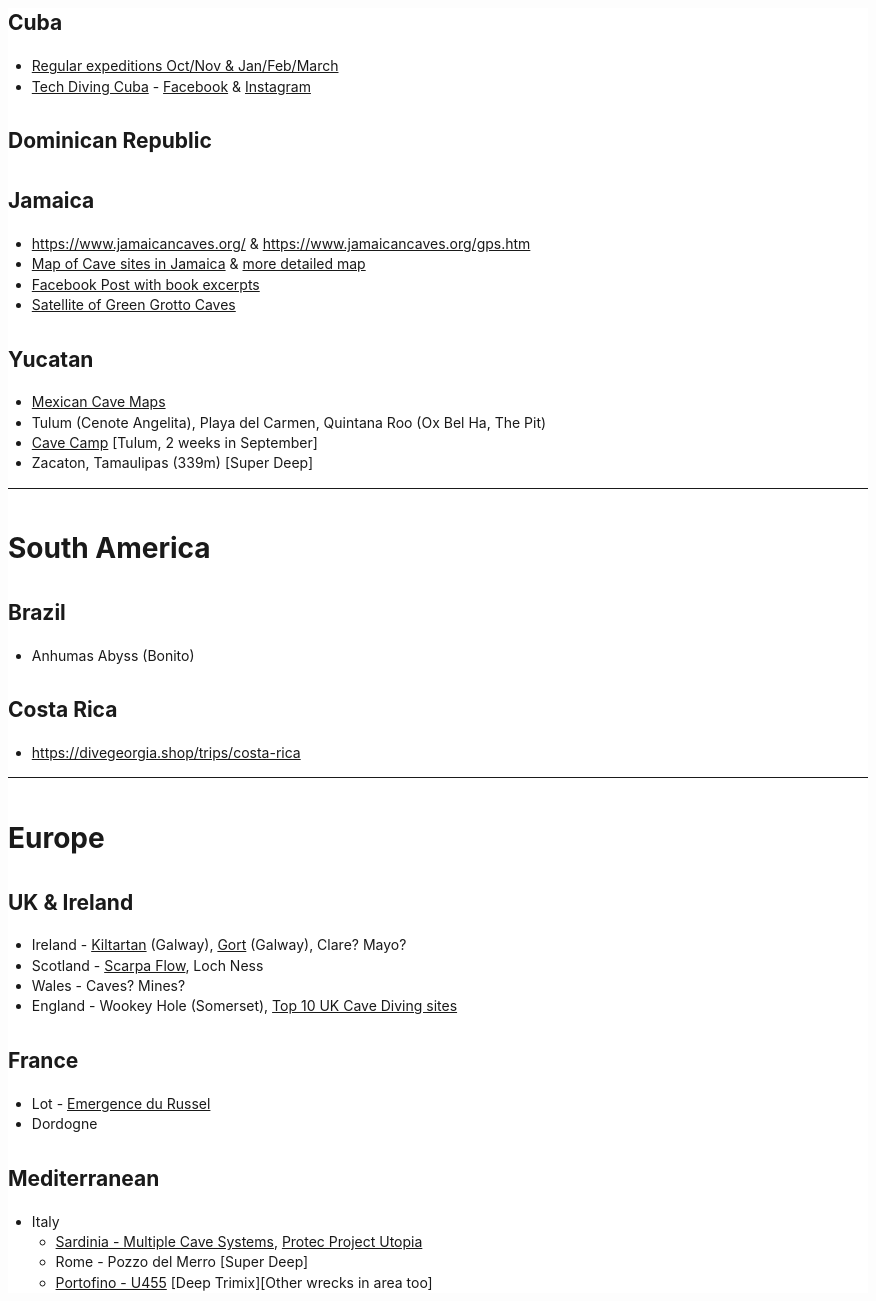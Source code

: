 ## Cuba
- [Regular expeditions Oct/Nov & Jan/Feb/March](https://www.facebook.com/groups/795192310689730/permalink/2646317708910505)
- [Tech Diving Cuba](https://www.techdivingcuba.com/) - [Facebook](https://www.facebook.com/techdivingcuba) & [Instagram](https://www.instagram.com/techdivingcuba)
## Dominican Republic


## Jamaica
- https://www.jamaicancaves.org/ & https://www.jamaicancaves.org/gps.htm
- [Map of Cave sites in Jamaica](https://www.facebook.com/photo/?fbid=1305137410618046&set=pcb.10160839007363639) & [more detailed map](https://www.facebook.com/photo?fbid=1305137713951349&set=pcb.10160839007363639)
- [Facebook Post with book excerpts](https://www.facebook.com/groups/caversgroup/posts/10160838712948639/)
- [Satellite of Green Grotto Caves](https://www.facebook.com/photo?fbid=1305137437284710&set=pcb.10160839007363639)


## Yucatan
* [Mexican Cave Maps ](http://www.mexicancaves.org/maps/?fbclid=IwY2xjawGS4VhleHRuA2FlbQIxMQABHZ4oNZAWyLwJpV0p0CZb2GPudbd-fWd3371aK74woVJXWxg2MNbPbwnTAA_aem_SJHnA5dJsyOUi-RYICCOFw)
* Tulum (Cenote Angelita), Playa del Carmen, Quintana Roo (Ox Bel Ha, The Pit)
* [Cave Camp](https://www.cavecamp.com/) [Tulum, 2 weeks in September]
* Zacaton, Tamaulipas (339m) [Super Deep]

---
# South America
## Brazil
- Anhumas Abyss (Bonito)
## Costa Rica
- https://divegeorgia.shop/trips/costa-rica 

---
# Europe 
## UK & Ireland
* Ireland - [Kiltartan](https://www.irishtimes.com/news/subterranean-ireland-the-last-frontier-1.596166) (Galway), [Gort](https://www.irishtimes.com/news/cave-diving-duo-plunge-to-new-depths-in-epic-4km-underwater-adventure-1.648807) (Galway), Clare? Mayo?
* Scotland - [Scarpa Flow](https://www.huskyan.com/diving/scapa-flow-package), Loch Ness
* Wales - Caves? Mines?
* England - Wookey Hole (Somerset), [Top 10 UK Cave Diving sites](https://www.envinsci.co.uk/top-10-cave-diving-destinations-uk/)
## France
- Lot - [Emergence du Russel](https://thecavetobe.com/)
- Dordogne 
## Mediterranean
* Italy 
	* [Sardinia - Multiple Cave Systems](https://protecsardinia.com/caves-of-sardinia/), [Protec Project Utopia](https://protecsardinia.com/skep/?lang=en)
	* Rome - Pozzo del Merro [Super Deep] 
	* [Portofino - U455](https://portofinodivers.com/en/diving/wreck/u-455.html) [Deep Trimix][Other wrecks in area too]